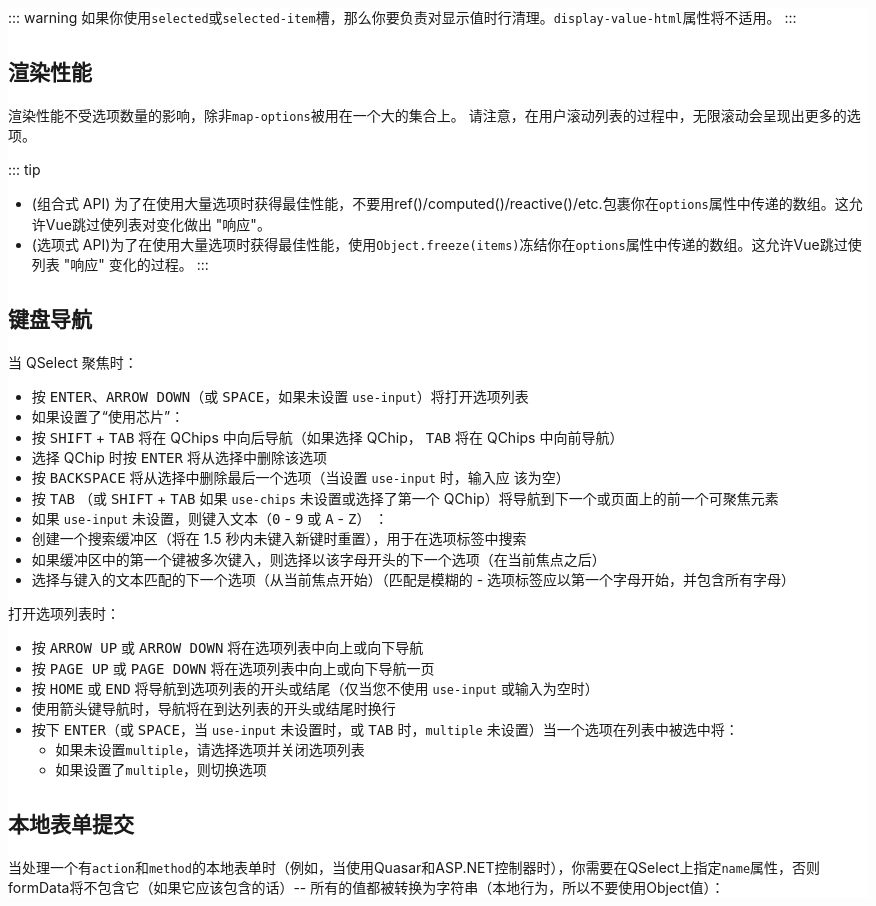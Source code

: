::: warning
如果你使用`selected`或`selected-item`槽，那么你要负责对显示值时行清理。`display-value-html`属性将不适用。
:::

<doc-example title="HTML表单中的选项" file="QSelect/HtmlOptions" />

<doc-example title="HTML表单中的显示值" file="QSelect/HtmlDisplayValue" />

## 渲染性能

渲染性能不受选项数量的影响，除非`map-options`被用在一个大的集合上。
请注意，在用户滚动列表的过程中，无限滚动会呈现出更多的选项。

::: tip
* (组合式 API) 为了在使用大量选项时获得最佳性能，不要用ref()/computed()/reactive()/etc.包裹你在`options`属性中传递的数组。这允许Vue跳过使列表对变化做出 "响应"。
* (选项式 API)为了在使用大量选项时获得最佳性能，使用`Object.freeze(items)`冻结你在`options`属性中传递的数组。这允许Vue跳过使列表 "响应" 变化的过程。
:::

<doc-example title="100k options" file="QSelect/RenderPerf" />

## 键盘导航

当 QSelect 聚焦时：
  - 按 <kbd>ENTER</kbd>、<kbd>ARROW DOWN</kbd>（或 <kbd>SPACE</kbd>，如果未设置   `use-input`）将打开选项列表
  - 如果设置了“使用芯片”：
  - 按 <kbd>SHIFT</kbd> + <kbd>TAB</kbd> 将在 QChips 中向后导航（如果选择 QChip，  <kbd>TAB</kbd> 将在 QChips 中向前导航）
  - 选择 QChip 时按 <kbd>ENTER</kbd> 将从选择中删除该选项
  - 按 <kbd>BACKSPACE</kbd> 将从选择中删除最后一个选项（当设置 `use-input` 时，输入应  该为空）
  - 按 <kbd>TAB</kbd> （或 <kbd>SHIFT</kbd> + <kbd>TAB</kbd> 如果 `use-chips`   未设置或选择了第一个 QChip）将导航到下一个或页面上的前一个可聚焦元素
  - 如果 `use-input` 未设置，则键入文本（<kbd>0</kbd> - <kbd>9</kbd> 或   <kbd>A</kbd> - <kbd>Z</kbd>） ：
  - 创建一个搜索缓冲区（将在 1.5 秒内未键入新键时重置），用于在选项标签中搜索
  - 如果缓冲区中的第一个键被多次键入，则选择以该字母开头的下一个选项（在当前焦点之后）
  - 选择与键入的文本匹配的下一个选项（从当前焦点开始）（匹配是模糊的 - 选项标签应以第一个字母开始，并包含所有字母）

打开选项列表时：
  - 按 <kbd>ARROW UP</kbd> 或 <kbd>ARROW DOWN</kbd> 将在选项列表中向上或向下导航
  - 按 <kbd>PAGE UP</kbd> 或 <kbd>PAGE DOWN</kbd> 将在选项列表中向上或向下导航一页
  - 按 <kbd>HOME</kbd> 或 <kbd>END</kbd> 将导航到选项列表的开头或结尾（仅当您不使用   `use-input` 或输入为空时）
  - 使用箭头键导航时，导航将在到达列表的开头或结尾时换行
  - 按下 <kbd>ENTER</kbd>（或 <kbd>SPACE</kbd>，当 `use-input` 未设置时，或 <kbd>TAB</kbd> 时，`multiple` 未设置）当一个选项在列表中被选中将：
    - 如果未设置`multiple`，请选择选项并关闭选项列表
    - 如果设置了`multiple`，则切换选项

## 本地表单提交

当处理一个有`action`和`method`的本地表单时（例如，当使用Quasar和ASP.NET控制器时），你需要在QSelect上指定`name`属性，否则formData将不包含它（如果它应该包含的话）-- 所有的值都被转换为字符串（本地行为，所以不要使用Object值）：

<doc-example title="本地表单" file="QSelect/NativeForm" />

